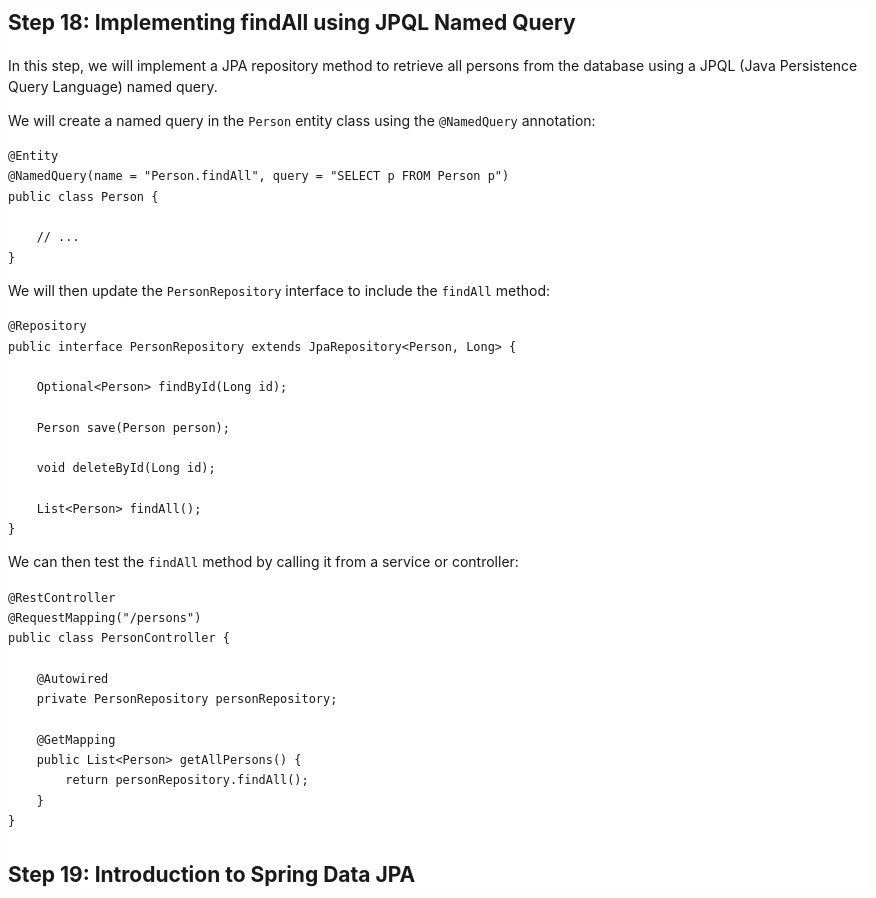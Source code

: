 ## Step 18: Implementing findAll using JPQL Named Query

In this step, we will implement a JPA repository method to retrieve all persons from the database using a JPQL (Java Persistence Query Language) named query.

We will create a named query in the  `Person`  entity class using the  `@NamedQuery`  annotation:

```
@Entity
@NamedQuery(name = "Person.findAll", query = "SELECT p FROM Person p")
public class Person {

    // ...
}

```

We will then update the  `PersonRepository`  interface to include the  `findAll`  method:

```
@Repository
public interface PersonRepository extends JpaRepository<Person, Long> {

    Optional<Person> findById(Long id);

    Person save(Person person);

    void deleteById(Long id);

    List<Person> findAll();
}

```

We can then test the  `findAll`  method by calling it from a service or controller:

```
@RestController
@RequestMapping("/persons")
public class PersonController {

    @Autowired
    private PersonRepository personRepository;

    @GetMapping
    public List<Person> getAllPersons() {
        return personRepository.findAll();
    }
}

```

## Step 19: Introduction to Spring Data JPA
